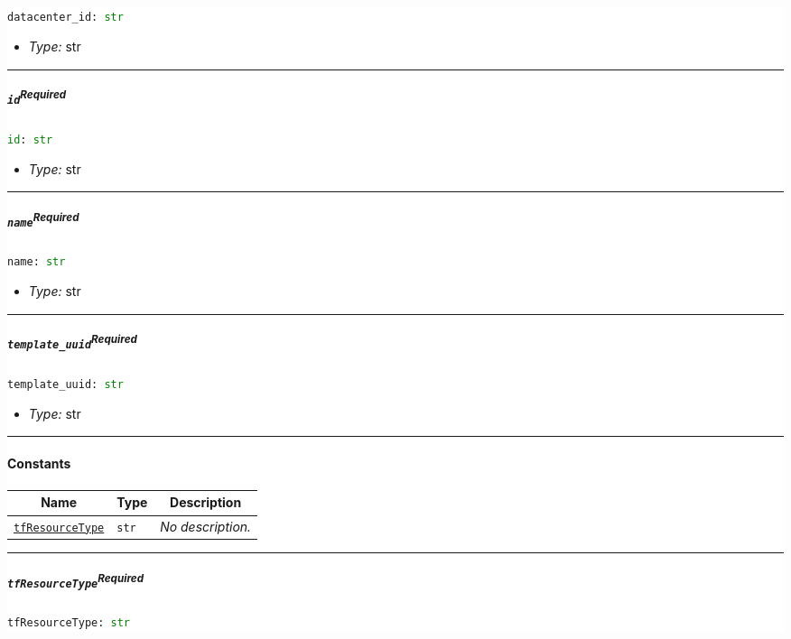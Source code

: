 ```python
datacenter_id: str
```

- *Type:* str

---

##### `id`<sup>Required</sup> <a name="id" id="@cdktf/provider-ionoscloud.dataIonoscloudCubeServer.DataIonoscloudCubeServer.property.id"></a>

```python
id: str
```

- *Type:* str

---

##### `name`<sup>Required</sup> <a name="name" id="@cdktf/provider-ionoscloud.dataIonoscloudCubeServer.DataIonoscloudCubeServer.property.name"></a>

```python
name: str
```

- *Type:* str

---

##### `template_uuid`<sup>Required</sup> <a name="template_uuid" id="@cdktf/provider-ionoscloud.dataIonoscloudCubeServer.DataIonoscloudCubeServer.property.templateUuid"></a>

```python
template_uuid: str
```

- *Type:* str

---

#### Constants <a name="Constants" id="Constants"></a>

| **Name** | **Type** | **Description** |
| --- | --- | --- |
| <code><a href="#@cdktf/provider-ionoscloud.dataIonoscloudCubeServer.DataIonoscloudCubeServer.property.tfResourceType">tfResourceType</a></code> | <code>str</code> | *No description.* |

---

##### `tfResourceType`<sup>Required</sup> <a name="tfResourceType" id="@cdktf/provider-ionoscloud.dataIonoscloudCubeServer.DataIonoscloudCubeServer.property.tfResourceType"></a>

```python
tfResourceType: str
```

